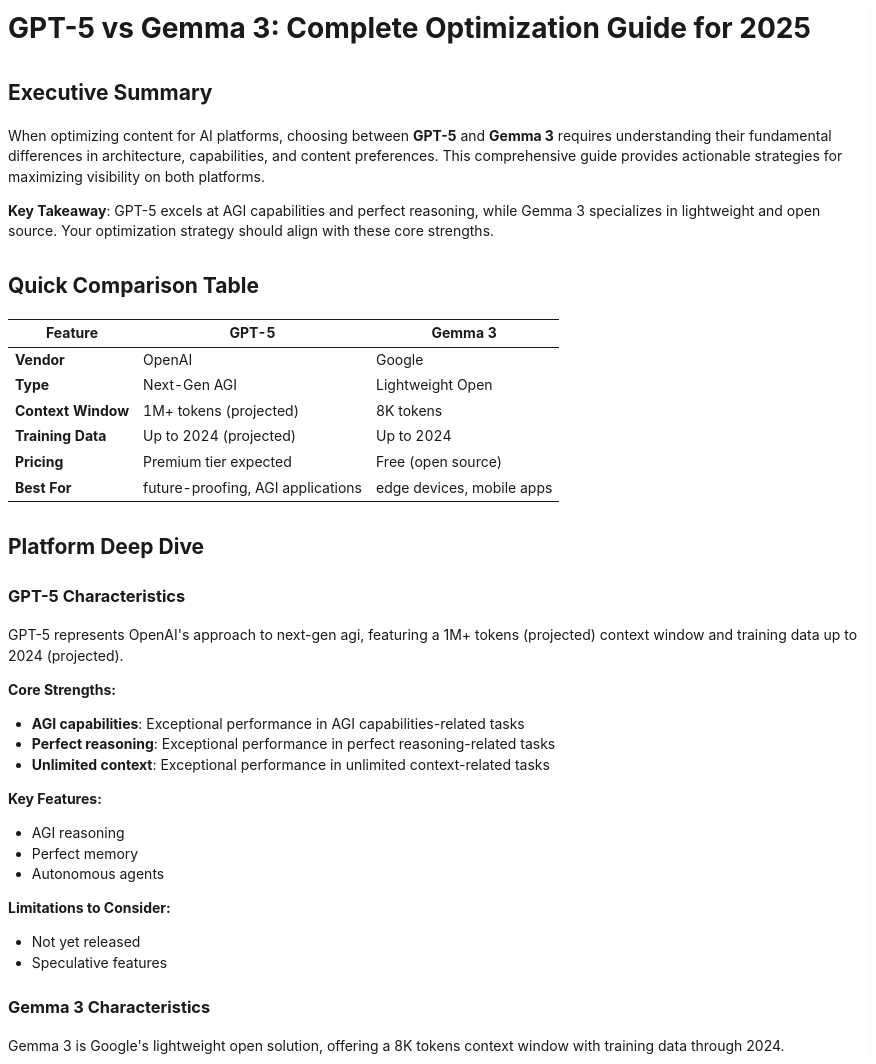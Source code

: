 # GPT-5 vs Gemma 3: Complete Optimization Guide for 2025

## Executive Summary

When optimizing content for AI platforms, choosing between **GPT-5** and **Gemma 3** requires understanding their fundamental differences in architecture, capabilities, and content preferences. This comprehensive guide provides actionable strategies for maximizing visibility on both platforms.

**Key Takeaway**: GPT-5 excels at AGI capabilities and perfect reasoning, while Gemma 3 specializes in lightweight and open source. Your optimization strategy should align with these core strengths.

## Quick Comparison Table

| Feature | GPT-5 | Gemma 3 |
|---------|------------|------------|
| **Vendor** | OpenAI | Google |
| **Type** | Next-Gen AGI | Lightweight Open |
| **Context Window** | 1M+ tokens (projected) | 8K tokens |
| **Training Data** | Up to 2024 (projected) | Up to 2024 |
| **Pricing** | Premium tier expected | Free (open source) |
| **Best For** | future-proofing, AGI applications | edge devices, mobile apps |

## Platform Deep Dive

### GPT-5 Characteristics

GPT-5 represents OpenAI's approach to next-gen agi, featuring a 1M+ tokens (projected) context window and training data up to 2024 (projected). 

**Core Strengths:**
- **AGI capabilities**: Exceptional performance in AGI capabilities-related tasks
- **Perfect reasoning**: Exceptional performance in perfect reasoning-related tasks
- **Unlimited context**: Exceptional performance in unlimited context-related tasks

**Key Features:**
- AGI reasoning
- Perfect memory
- Autonomous agents

**Limitations to Consider:**
- Not yet released
- Speculative features

### Gemma 3 Characteristics

Gemma 3 is Google's lightweight open solution, offering a 8K tokens context window with training data through 2024.
